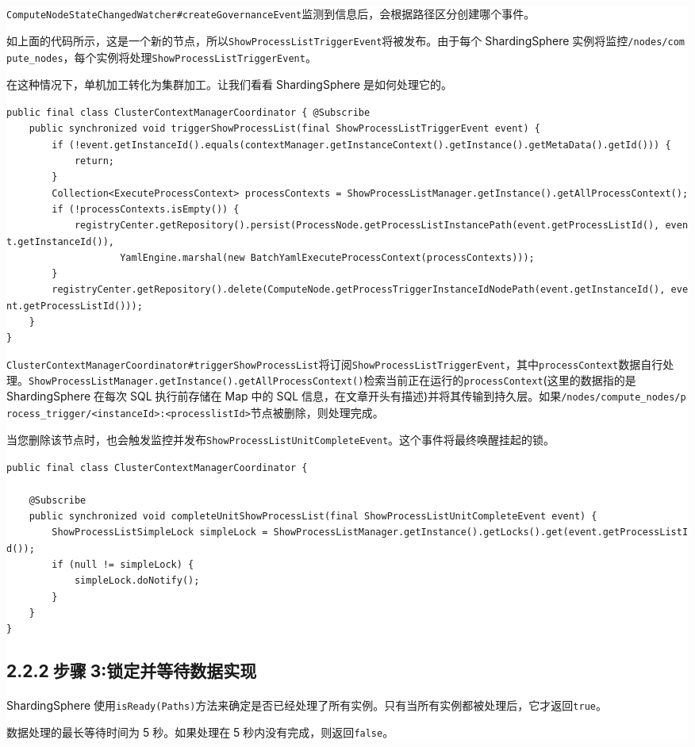 `ComputeNodeStateChangedWatcher#createGovernanceEvent`监测到信息后，会根据路径区分创建哪个事件。

如上面的代码所示，这是一个新的节点，所以`ShowProcessListTriggerEvent`将被发布。由于每个 ShardingSphere 实例将监控`/nodes/compute_nodes`，每个实例将处理`ShowProcessListTriggerEvent`。

在这种情况下，单机加工转化为集群加工。让我们看看 ShardingSphere 是如何处理它的。

```
public final class ClusterContextManagerCoordinator { @Subscribe
    public synchronized void triggerShowProcessList(final ShowProcessListTriggerEvent event) {
        if (!event.getInstanceId().equals(contextManager.getInstanceContext().getInstance().getMetaData().getId())) {
            return;
        }
        Collection<ExecuteProcessContext> processContexts = ShowProcessListManager.getInstance().getAllProcessContext();
        if (!processContexts.isEmpty()) {
            registryCenter.getRepository().persist(ProcessNode.getProcessListInstancePath(event.getProcessListId(), event.getInstanceId()),
                    YamlEngine.marshal(new BatchYamlExecuteProcessContext(processContexts)));
        }
        registryCenter.getRepository().delete(ComputeNode.getProcessTriggerInstanceIdNodePath(event.getInstanceId(), event.getProcessListId()));
    }
}
```

`ClusterContextManagerCoordinator#triggerShowProcessList`将订阅`ShowProcessListTriggerEvent`，其中`processContext`数据自行处理。`ShowProcessListManager.getInstance().getAllProcessContext()`检索当前正在运行的`processContext`(这里的数据指的是 ShardingSphere 在每次 SQL 执行前存储在 Map 中的 SQL 信息，在文章开头有描述)并将其传输到持久层。如果`/nodes/compute_nodes/process_trigger/<instanceId>:<processlistId>`节点被删除，则处理完成。

当您删除该节点时，也会触发监控并发布`ShowProcessListUnitCompleteEvent`。这个事件将最终唤醒挂起的锁。

```
public final class ClusterContextManagerCoordinator {

    @Subscribe
    public synchronized void completeUnitShowProcessList(final ShowProcessListUnitCompleteEvent event) {
        ShowProcessListSimpleLock simpleLock = ShowProcessListManager.getInstance().getLocks().get(event.getProcessListId());
        if (null != simpleLock) {
            simpleLock.doNotify();
        }
    }
}
```

## 2.2.2 步骤 3:锁定并等待数据实现

ShardingSphere 使用`isReady(Paths)`方法来确定是否已经处理了所有实例。只有当所有实例都被处理后，它才返回`true`。

数据处理的最长等待时间为 5 秒。如果处理在 5 秒内没有完成，则返回`false`。
